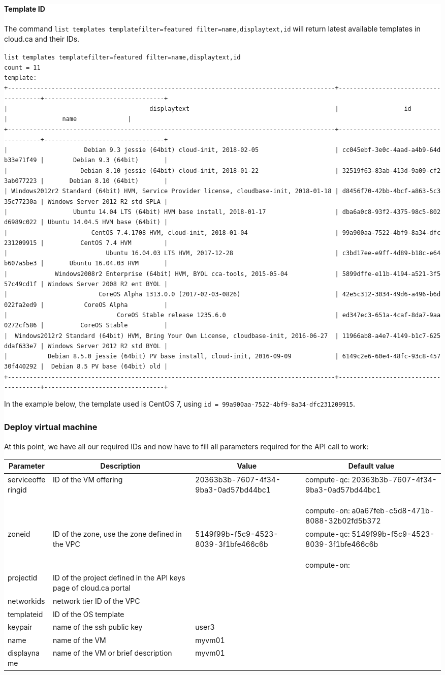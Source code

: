 #### Template ID

The command `list templates templatefilter=featured filter=name,displaytext,id` will return latest available templates in cloud.ca and their IDs.

```
list templates templatefilter=featured filter=name,displaytext,id
count = 11
template:
+------------------------------------------------------------------------------------------+--------------------------------------+---------------------------------+
|                                       displaytext                                        |                  id                  |               name              |
+------------------------------------------------------------------------------------------+--------------------------------------+---------------------------------+
|                     Debian 9.3 jessie (64bit) cloud-init, 2018-02-05                     | cc045ebf-3e0c-4aad-a4b9-64db33e71f49 |        Debian 9.3 (64bit)       |
|                    Debian 8.10 jessie (64bit) cloud-init, 2018-01-22                     | 32519f63-83ab-413d-9a09-cf23ab077223 |       Debian 8.10 (64bit)       |
| Windows2012r2 Standard (64bit) HVM, Service Provider license, cloudbase-init, 2018-01-18 | d8456f70-42bb-4bcf-a863-5c335c77230a | Windows Server 2012 R2 std SPLA |
|                  Ubuntu 14.04 LTS (64bit) HVM base install, 2018-01-17                   | dba6a0c8-93f2-4375-98c5-802d6989c022 | Ubuntu 14.04.5 HVM base (64bit) |
|                       CentOS 7.4.1708 HVM, cloud-init, 2018-01-04                        | 99a900aa-7522-4bf9-8a34-dfc231209915 |          CentOS 7.4 HVM         |
|                           Ubuntu 16.04.03 LTS HVM, 2017-12-28                            | c3bd17ee-e9ff-4d89-b18c-e64b607a5be3 |       Ubuntu 16.04.03 HVM       |
|             Windows2008r2 Enterprise (64bit) HVM, BYOL cca-tools, 2015-05-04             | 5899dffe-e11b-4194-a521-3f557c49cd1f | Windows Server 2008 R2 ent BYOL |
|                         CoreOS Alpha 1313.0.0 (2017-02-03-0826)                          | 42e5c312-3034-49d6-a496-b6d022fa2ed9 |           CoreOS Alpha          |
|                              CoreOS Stable release 1235.6.0                              | ed347ec3-651a-4caf-8da7-9aa0272cf586 |          CoreOS Stable          |
|  Windows2012r2 Standard (64bit) HVM, Bring Your Own License, cloudbase-init, 2016-06-27  | 11966ab8-a4e7-4149-b1c7-625ddaf633e7 | Windows Server 2012 R2 std BYOL |
|           Debian 8.5.0 jessie (64bit) PV base install, cloud-init, 2016-09-09            | 6149c2e6-60e4-48fc-93c8-45730f440292 |  Debian 8.5 PV base (64bit) old |
+------------------------------------------------------------------------------------------+--------------------------------------+---------------------------------+
```

In the example below, the template used is CentOS 7, using `id = 99a900aa-7522-4bf9-8a34-dfc231209915`.

### Deploy virtual machine

At this point, we have all our required IDs and now have to fill all parameters required for the API call to work:

| Parameter | Description | Value | Default value |
| --- | --- | --- | --- |
| serviceofferingid | ID of the VM offering | 20363b3b-7607-4f34-9ba3-0ad57bd44bc1 | compute-qc: 20363b3b-7607-4f34-9ba3-0ad57bd44bc1 <br><br> compute-on: a0a67feb-c5d8-471b-8088-32b02fd5b372 |
| zoneid | ID of the zone, use the zone defined in the VPC | 5149f99b-f5c9-4523-8039-3f1bfe466c6b | compute-qc: 5149f99b-f5c9-4523-8039-3f1bfe466c6b <br><br> compute-on: |
| projectid | ID of the project defined in the API keys page of cloud.ca portal | <UUID> | |
| networkids | network tier ID of the VPC | <UUID> | |
| templateid | ID of the OS template | <UUID> |
| keypair | name of the ssh public key | user3 | |
| name | name of the VM | myvm01 | |
| displayname | name of the VM or brief description | myvm01 | |